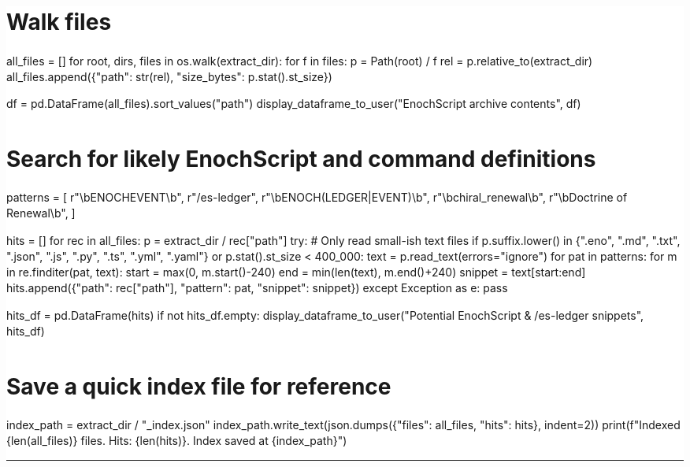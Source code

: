 # Walk files
all_files = []
for root, dirs, files in os.walk(extract_dir):
    for f in files:
        p = Path(root) / f
        rel = p.relative_to(extract_dir)
        all_files.append({"path": str(rel), "size_bytes": p.stat().st_size})

df = pd.DataFrame(all_files).sort_values("path")
display_dataframe_to_user("EnochScript archive contents", df)

# Search for likely EnochScript and command definitions
patterns = [
    r"\bENOCHEVENT\b",
    r"/es-ledger",
    r"\bENOCH(LEDGER|EVENT)\b",
    r"\bchiral_renewal\b",
    r"\bDoctrine of Renewal\b",
]

hits = []
for rec in all_files:
    p = extract_dir / rec["path"]
    try:
        # Only read small-ish text files
        if p.suffix.lower() in {".eno", ".md", ".txt", ".json", ".js", ".py", ".ts", ".yml", ".yaml"} or p.stat().st_size < 400_000:
            text = p.read_text(errors="ignore")
            for pat in patterns:
                for m in re.finditer(pat, text):
                    start = max(0, m.start()-240)
                    end = min(len(text), m.end()+240)
                    snippet = text[start:end]
                    hits.append({"path": rec["path"], "pattern": pat, "snippet": snippet})
    except Exception as e:
        pass

hits_df = pd.DataFrame(hits)
if not hits_df.empty:
    display_dataframe_to_user("Potential EnochScript & /es-ledger snippets", hits_df)

# Save a quick index file for reference
index_path = extract_dir / "_index.json"
index_path.write_text(json.dumps({"files": all_files, "hits": hits}, indent=2))
print(f"Indexed {len(all_files)} files. Hits: {len(hits)}. Index saved at {index_path}")

---
